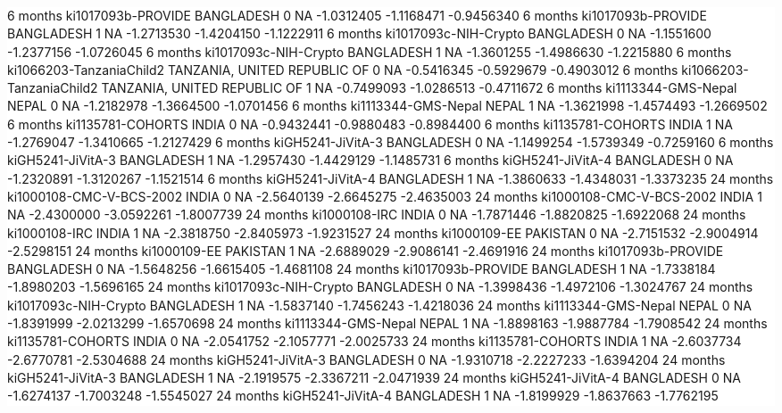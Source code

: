 6 months    ki1017093b-PROVIDE         BANGLADESH                     0                    NA                -1.0312405   -1.1168471   -0.9456340
6 months    ki1017093b-PROVIDE         BANGLADESH                     1                    NA                -1.2713530   -1.4204150   -1.1222911
6 months    ki1017093c-NIH-Crypto      BANGLADESH                     0                    NA                -1.1551600   -1.2377156   -1.0726045
6 months    ki1017093c-NIH-Crypto      BANGLADESH                     1                    NA                -1.3601255   -1.4986630   -1.2215880
6 months    ki1066203-TanzaniaChild2   TANZANIA, UNITED REPUBLIC OF   0                    NA                -0.5416345   -0.5929679   -0.4903012
6 months    ki1066203-TanzaniaChild2   TANZANIA, UNITED REPUBLIC OF   1                    NA                -0.7499093   -1.0286513   -0.4711672
6 months    ki1113344-GMS-Nepal        NEPAL                          0                    NA                -1.2182978   -1.3664500   -1.0701456
6 months    ki1113344-GMS-Nepal        NEPAL                          1                    NA                -1.3621998   -1.4574493   -1.2669502
6 months    ki1135781-COHORTS          INDIA                          0                    NA                -0.9432441   -0.9880483   -0.8984400
6 months    ki1135781-COHORTS          INDIA                          1                    NA                -1.2769047   -1.3410665   -1.2127429
6 months    kiGH5241-JiVitA-3          BANGLADESH                     0                    NA                -1.1499254   -1.5739349   -0.7259160
6 months    kiGH5241-JiVitA-3          BANGLADESH                     1                    NA                -1.2957430   -1.4429129   -1.1485731
6 months    kiGH5241-JiVitA-4          BANGLADESH                     0                    NA                -1.2320891   -1.3120267   -1.1521514
6 months    kiGH5241-JiVitA-4          BANGLADESH                     1                    NA                -1.3860633   -1.4348031   -1.3373235
24 months   ki1000108-CMC-V-BCS-2002   INDIA                          0                    NA                -2.5640139   -2.6645275   -2.4635003
24 months   ki1000108-CMC-V-BCS-2002   INDIA                          1                    NA                -2.4300000   -3.0592261   -1.8007739
24 months   ki1000108-IRC              INDIA                          0                    NA                -1.7871446   -1.8820825   -1.6922068
24 months   ki1000108-IRC              INDIA                          1                    NA                -2.3818750   -2.8405973   -1.9231527
24 months   ki1000109-EE               PAKISTAN                       0                    NA                -2.7151532   -2.9004914   -2.5298151
24 months   ki1000109-EE               PAKISTAN                       1                    NA                -2.6889029   -2.9086141   -2.4691916
24 months   ki1017093b-PROVIDE         BANGLADESH                     0                    NA                -1.5648256   -1.6615405   -1.4681108
24 months   ki1017093b-PROVIDE         BANGLADESH                     1                    NA                -1.7338184   -1.8980203   -1.5696165
24 months   ki1017093c-NIH-Crypto      BANGLADESH                     0                    NA                -1.3998436   -1.4972106   -1.3024767
24 months   ki1017093c-NIH-Crypto      BANGLADESH                     1                    NA                -1.5837140   -1.7456243   -1.4218036
24 months   ki1113344-GMS-Nepal        NEPAL                          0                    NA                -1.8391999   -2.0213299   -1.6570698
24 months   ki1113344-GMS-Nepal        NEPAL                          1                    NA                -1.8898163   -1.9887784   -1.7908542
24 months   ki1135781-COHORTS          INDIA                          0                    NA                -2.0541752   -2.1057771   -2.0025733
24 months   ki1135781-COHORTS          INDIA                          1                    NA                -2.6037734   -2.6770781   -2.5304688
24 months   kiGH5241-JiVitA-3          BANGLADESH                     0                    NA                -1.9310718   -2.2227233   -1.6394204
24 months   kiGH5241-JiVitA-3          BANGLADESH                     1                    NA                -2.1919575   -2.3367211   -2.0471939
24 months   kiGH5241-JiVitA-4          BANGLADESH                     0                    NA                -1.6274137   -1.7003248   -1.5545027
24 months   kiGH5241-JiVitA-4          BANGLADESH                     1                    NA                -1.8199929   -1.8637663   -1.7762195